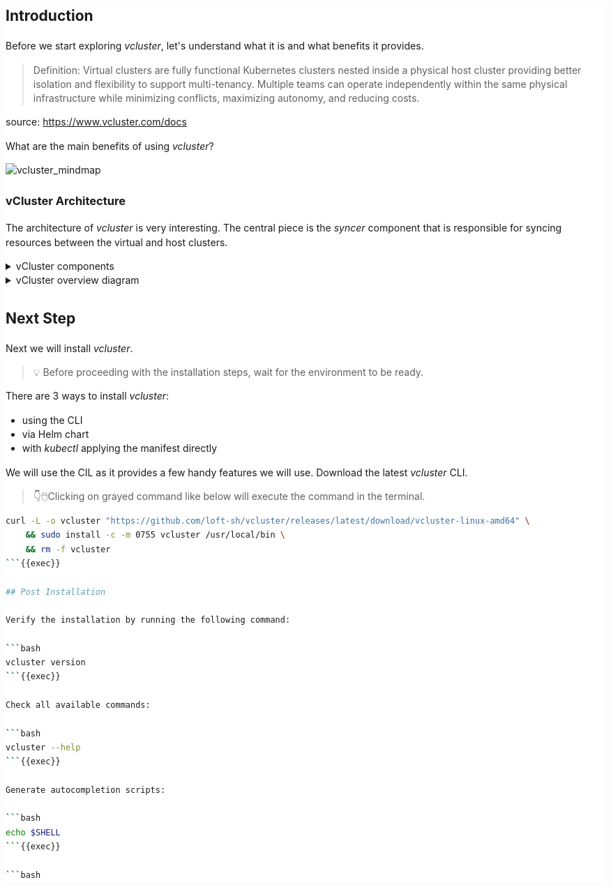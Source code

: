 ## Introduction

Before we start exploring _vcluster_, let's understand what it is and what benefits it provides.

> Definition: Virtual clusters are fully functional Kubernetes clusters nested inside a physical host cluster providing better isolation and flexibility to support multi-tenancy. Multiple teams can operate independently within the same physical infrastructure while minimizing conflicts, maximizing autonomy, and reducing costs.

source: https://www.vcluster.com/docs

What are the main benefits of using _vcluster_?

![vcluster_mindmap](http://www.plantuml.com/plantuml/proxy?cache=yes&src=https://raw.githubusercontent.com/Piotr1215/cloudrumble/master/diagrams/vcluster_mindmap.puml&fmt=png)

### vCluster Architecture

The architecture of _vcluster_ is very interesting. The central piece is the
_syncer_ component that is responsible for syncing resources between the virtual
and host clusters. 

<details><summary>vCluster components</summary></details>

<details><summary>vCluster overview diagram</summary></details>

## Next Step

Next we will install _vcluster_.
> 💡 Before proceeding with the installation steps, wait for the environment to be ready.

There are 3 ways to install _vcluster_:

- using the CLI
- via Helm chart
- with _kubectl_ applying the manifest directly

We will use the CIL as it provides a few handy features we will use.
Download the latest _vcluster_ CLI.

> 👇🖱️Clicking on grayed command like below will execute the command in the terminal.

```bash
curl -L -o vcluster "https://github.com/loft-sh/vcluster/releases/latest/download/vcluster-linux-amd64" \
    && sudo install -c -m 0755 vcluster /usr/local/bin \
    && rm -f vcluster
```{{exec}}

## Post Installation

Verify the installation by running the following command:

```bash
vcluster version
```{{exec}}

Check all available commands:

```bash
vcluster --help
```{{exec}}

Generate autocompletion scripts:

```bash
echo $SHELL
```{{exec}}

```bash
```